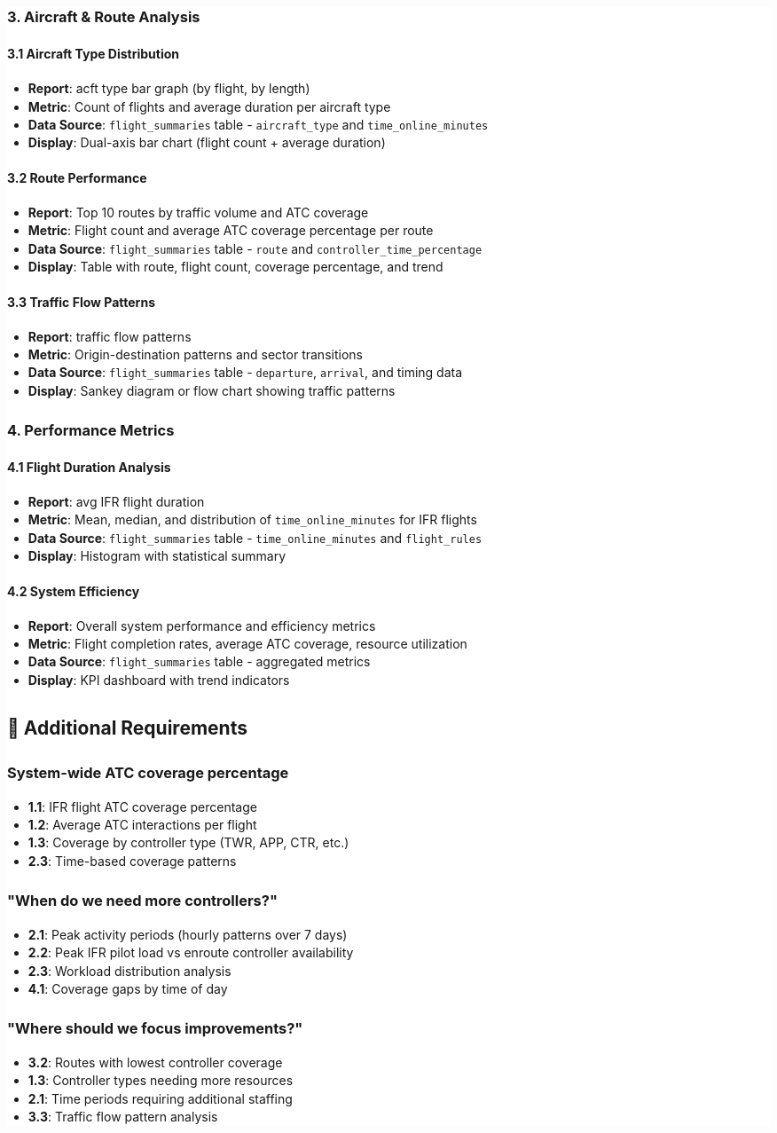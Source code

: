 ### **3. Aircraft & Route Analysis**

#### **3.1 Aircraft Type Distribution**
- **Report**: acft type bar graph (by flight, by length)
- **Metric**: Count of flights and average duration per aircraft type
- **Data Source**: `flight_summaries` table - `aircraft_type` and `time_online_minutes`
- **Display**: Dual-axis bar chart (flight count + average duration)

#### **3.2 Route Performance**
- **Report**: Top 10 routes by traffic volume and ATC coverage
- **Metric**: Flight count and average ATC coverage percentage per route
- **Data Source**: `flight_summaries` table - `route` and `controller_time_percentage`
- **Display**: Table with route, flight count, coverage percentage, and trend

#### **3.3 Traffic Flow Patterns**
- **Report**: traffic flow patterns
- **Metric**: Origin-destination patterns and sector transitions
- **Data Source**: `flight_summaries` table - `departure`, `arrival`, and timing data
- **Display**: Sankey diagram or flow chart showing traffic patterns

### **4. Performance Metrics**

#### **4.1 Flight Duration Analysis**
- **Report**: avg IFR flight duration
- **Metric**: Mean, median, and distribution of `time_online_minutes` for IFR flights
- **Data Source**: `flight_summaries` table - `time_online_minutes` and `flight_rules`
- **Display**: Histogram with statistical summary

#### **4.2 System Efficiency**
- **Report**: Overall system performance and efficiency metrics
- **Metric**: Flight completion rates, average ATC coverage, resource utilization
- **Data Source**: `flight_summaries` table - aggregated metrics
- **Display**: KPI dashboard with trend indicators

## 🎯 **Additional Requirements**

### **System-wide ATC coverage percentage**
- **1.1**: IFR flight ATC coverage percentage
- **1.2**: Average ATC interactions per flight
- **1.3**: Coverage by controller type (TWR, APP, CTR, etc.)
- **2.3**: Time-based coverage patterns

### **"When do we need more controllers?"**
- **2.1**: Peak activity periods (hourly patterns over 7 days)
- **2.2**: Peak IFR pilot load vs enroute controller availability
- **2.3**: Workload distribution analysis
- **4.1**: Coverage gaps by time of day

### **"Where should we focus improvements?"**
- **3.2**: Routes with lowest controller coverage
- **1.3**: Controller types needing more resources
- **2.1**: Time periods requiring additional staffing
- **3.3**: Traffic flow pattern analysis
